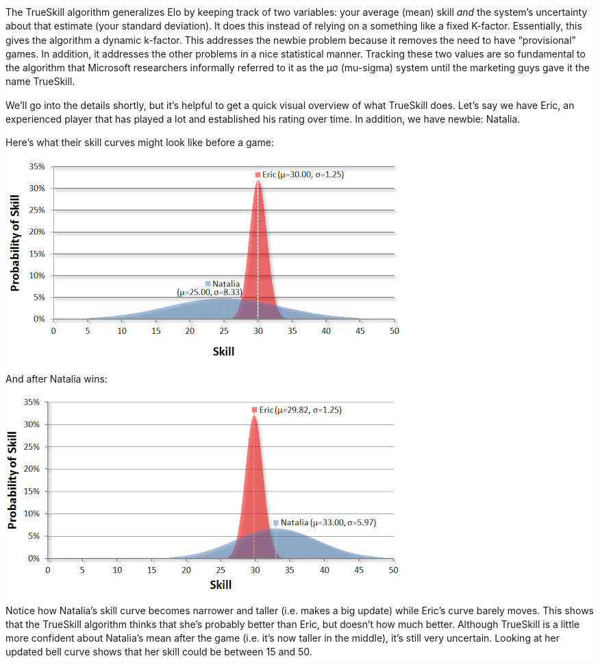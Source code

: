 The TrueSkill algorithm generalizes Elo by keeping track of two variables: your average (mean) skill *and* the system’s uncertainty about that estimate (your standard deviation). It does this instead of relying on a something like a fixed K-factor. Essentially, this gives the algorithm a dynamic k-factor. This addresses the newbie problem because it removes the need to have “provisional” games. In addition, it addresses the other problems in a nice statistical manner. Tracking these two values are so fundamental to the algorithm that Microsoft researchers informally referred to it as the μσ (mu-sigma) system until the marketing guys gave it the name TrueSkill.

We’ll go into the details shortly, but it’s helpful to get a quick visual overview of what TrueSkill does. Let’s say we have Eric, an experienced player that has played a lot and established his rating over time. In addition, we have newbie: Natalia.

Here’s what their skill curves might look like before a game:

[![](/assets/computing-your-skill/TrueSkillCurvesBeforeExample_576.png)](/assets/computing-your-skill/TrueSkillCurvesBeforeExample.png)

And after Natalia wins:

[![](/assets/computing-your-skill/TrueSkillCurvesAfterExample_576.png)](/assets/computing-your-skill/TrueSkillCurvesAfterExample.png)

Notice how Natalia’s skill curve becomes narrower and taller (i.e. makes a big update) while Eric’s curve barely moves. This shows that the TrueSkill algorithm thinks that she’s probably better than Eric, but doesn’t how much better. Although TrueSkill is a little more confident about Natalia’s mean after the game (i.e. it’s now taller in the middle), it’s still very uncertain. Looking at her updated bell curve shows that her skill could be between 15 and 50.
